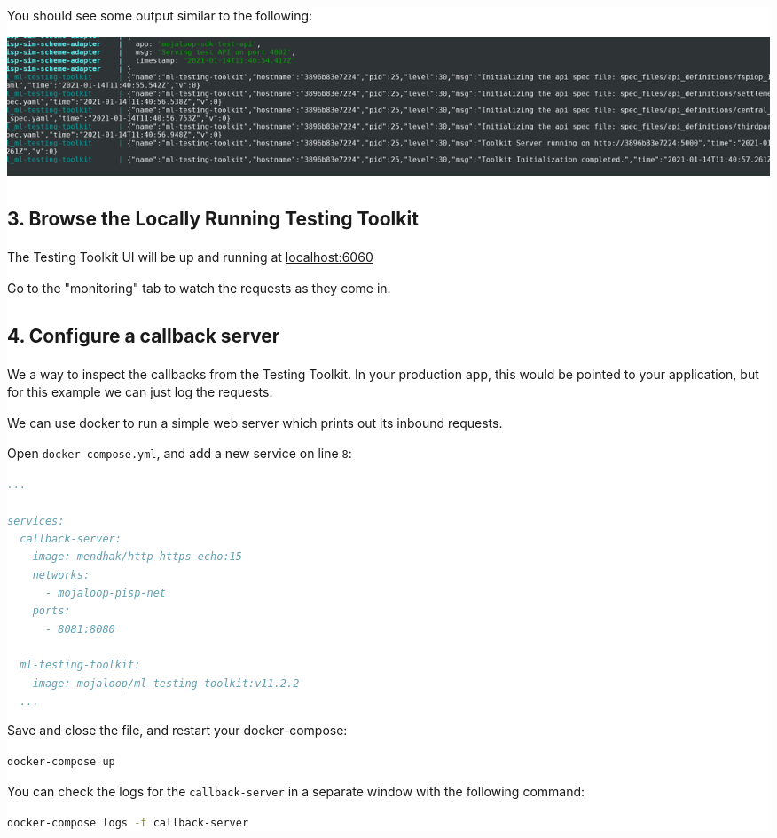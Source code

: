 You should see some output similar to the following:

![](../assets/pisp_dcu_done.png)


## 3. Browse the Locally Running Testing Toolkit

The Testing Toolkit UI will be up and running at [localhost:6060](http://localhost:6060)

Go to the "monitoring" tab to watch the requests as they come in.


## 4. Configure a callback server

We a way to inspect the callbacks from the Testing Toolkit. In your production app, this would be pointed to your application, but for this example we can just log the requests.

We can use docker to run a simple web server which prints out its inbound requests.

Open `docker-compose.yml`, and add a new service on line `8`:

```yaml
...

services:
  callback-server:
    image: mendhak/http-https-echo:15
    networks:
      - mojaloop-pisp-net
    ports:
      - 8081:8080

  ml-testing-toolkit:
    image: mojaloop/ml-testing-toolkit:v11.2.2
  ...

```

Save and close the file, and restart your docker-compose:

`docker-compose up`


You can check the logs for the `callback-server` in a separate window with the following command:
```bash
docker-compose logs -f callback-server 
```
